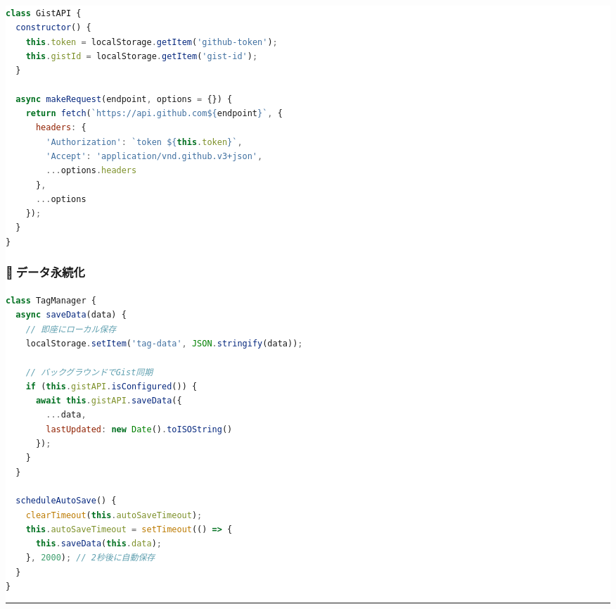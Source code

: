 ```javascript
class GistAPI {
  constructor() {
    this.token = localStorage.getItem('github-token');
    this.gistId = localStorage.getItem('gist-id');
  }
  
  async makeRequest(endpoint, options = {}) {
    return fetch(`https://api.github.com${endpoint}`, {
      headers: {
        'Authorization': `token ${this.token}`,
        'Accept': 'application/vnd.github.v3+json',
        ...options.headers
      },
      ...options
    });
  }
}
```

</div>

<div>

### 💾 **データ永続化**

```javascript
class TagManager {
  async saveData(data) {
    // 即座にローカル保存
    localStorage.setItem('tag-data', JSON.stringify(data));
    
    // バックグラウンドでGist同期
    if (this.gistAPI.isConfigured()) {
      await this.gistAPI.saveData({
        ...data,
        lastUpdated: new Date().toISOString()
      });
    }
  }
  
  scheduleAutoSave() {
    clearTimeout(this.autoSaveTimeout);
    this.autoSaveTimeout = setTimeout(() => {
      this.saveData(this.data);
    }, 2000); // 2秒後に自動保存
  }
}
```

</div>

</div>

---